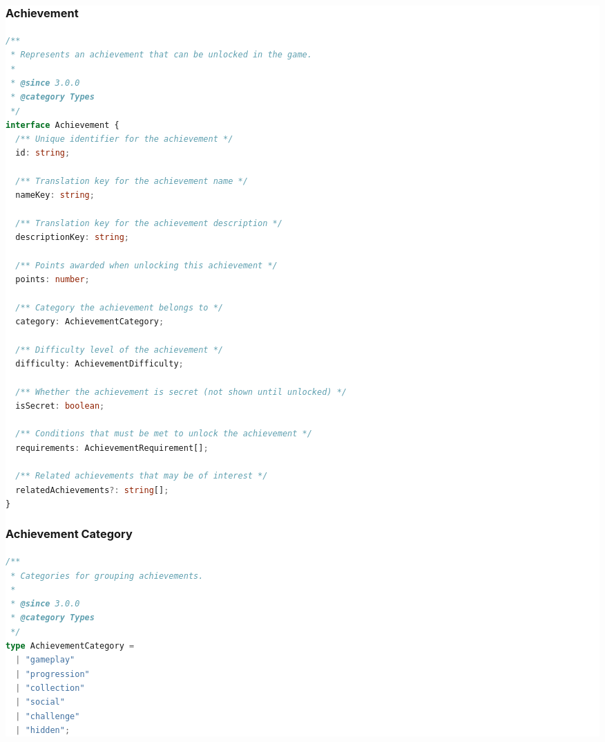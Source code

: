 ### Achievement

```typescript
/**
 * Represents an achievement that can be unlocked in the game.
 *
 * @since 3.0.0
 * @category Types
 */
interface Achievement {
  /** Unique identifier for the achievement */
  id: string;

  /** Translation key for the achievement name */
  nameKey: string;

  /** Translation key for the achievement description */
  descriptionKey: string;

  /** Points awarded when unlocking this achievement */
  points: number;

  /** Category the achievement belongs to */
  category: AchievementCategory;

  /** Difficulty level of the achievement */
  difficulty: AchievementDifficulty;

  /** Whether the achievement is secret (not shown until unlocked) */
  isSecret: boolean;

  /** Conditions that must be met to unlock the achievement */
  requirements: AchievementRequirement[];

  /** Related achievements that may be of interest */
  relatedAchievements?: string[];
}
```

### Achievement Category

```typescript
/**
 * Categories for grouping achievements.
 *
 * @since 3.0.0
 * @category Types
 */
type AchievementCategory =
  | "gameplay"
  | "progression"
  | "collection"
  | "social"
  | "challenge"
  | "hidden";
```
